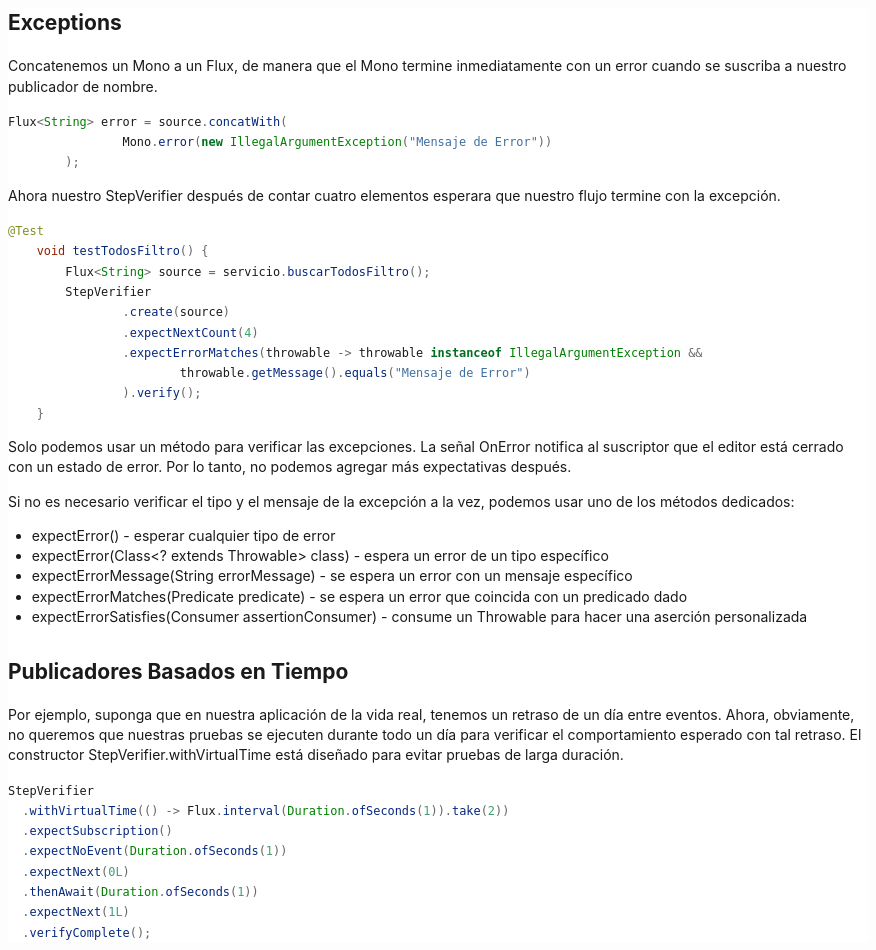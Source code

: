 ## Exceptions

Concatenemos un Mono a un Flux, de manera que el Mono termine inmediatamente con un error cuando se suscriba a nuestro publicador de nombre.

```java
Flux<String> error = source.concatWith(
                Mono.error(new IllegalArgumentException("Mensaje de Error"))
        );
```

Ahora nuestro StepVerifier después de contar cuatro elementos esperara que nuestro flujo termine con la excepción.

```java
@Test
    void testTodosFiltro() {
        Flux<String> source = servicio.buscarTodosFiltro();
        StepVerifier
                .create(source)
                .expectNextCount(4)
                .expectErrorMatches(throwable -> throwable instanceof IllegalArgumentException &&
                        throwable.getMessage().equals("Mensaje de Error")
                ).verify();
    }
```

Solo podemos usar un método para verificar las excepciones. La señal OnError notifica al suscriptor que el editor está cerrado con un estado de error. Por lo tanto, no podemos agregar más expectativas después.

Si no es necesario verificar el tipo y el mensaje de la excepción a la vez, podemos usar uno de los métodos dedicados:

  - expectError() - esperar cualquier tipo de error
  - expectError(Class<? extends Throwable> class) - espera un error de un tipo específico
  - expectErrorMessage(String errorMessage) - se espera un error con un mensaje específico
  - expectErrorMatches(Predicate<Throwable> predicate) - se espera un error que coincida con un predicado dado
  - expectErrorSatisfies(Consumer<Throwable> assertionConsumer) - consume un Throwable para hacer una aserción personalizada

## Publicadores Basados en Tiempo

Por ejemplo, suponga que en nuestra aplicación de la vida real, tenemos un retraso de un día entre eventos. Ahora, obviamente, no queremos que nuestras pruebas se ejecuten durante todo un día para verificar el comportamiento esperado con tal retraso. El constructor StepVerifier.withVirtualTime está diseñado para evitar pruebas de larga duración.

```java
StepVerifier
  .withVirtualTime(() -> Flux.interval(Duration.ofSeconds(1)).take(2))
  .expectSubscription()
  .expectNoEvent(Duration.ofSeconds(1))
  .expectNext(0L)
  .thenAwait(Duration.ofSeconds(1))
  .expectNext(1L)
  .verifyComplete();
```
